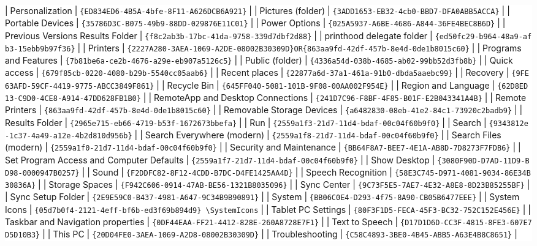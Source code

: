 | Personalization                                      | `{ED834ED6-4B5A-4bfe-8F11-A626DCB6A921}`                                         |
| Pictures (folder)                                    | `{3ADD1653-EB32-4cb0-BBD7-DFA0ABB5ACCA}`                                         |
| Portable Devices                                     | `{35786D3C-B075-49b9-88DD-029876E11C01}`                                         |
| Power Options                                        | `{025A5937-A6BE-4686-A844-36FE4BEC8B6D}`                                         |
| Previous Versions Results Folder                     | `{f8c2ab3b-17bc-41da-9758-339d7dbf2d88}`                                         |
| printhood delegate folder                            | `{ed50fc29-b964-48a9-afb3-15ebb9b97f36}`                                         |
| Printers                                             | `{2227A280-3AEA-1069-A2DE-08002B30309D}OR{863aa9fd-42df-457b-8e4d-0de1b8015c60}` |
| Programs and Features                                | `{7b81be6a-ce2b-4676-a29e-eb907a5126c5}`                                         |
| Public (folder)                                      | `{4336a54d-038b-4685-ab02-99bb52d3fb8b}`                                         |
| Quick access                                         | `{679f85cb-0220-4080-b29b-5540cc05aab6}`                                         |
| Recent places                                        | `{22877a6d-37a1-461a-91b0-dbda5aaebc99}`                                         |
| Recovery                                             | `{9FE63AFD-59CF-4419-9775-ABCC3849F861}`                                         |
| Recycle Bin                                          | `{645FF040-5081-101B-9F08-00AA002F954E}`                                         |
| Region and Language                                  | `{62D8ED13-C9D0-4CE8-A914-47DD628FB1B0}`                                         |
| RemoteApp and Desktop Connections                    | `{241D7C96-F8BF-4F85-B01F-E2B043341A4B}`                                         |
| Remote Printers                                      | `{863aa9fd-42df-457b-8e4d-0de1b8015c60}`                                         |
| Removable Storage Devices                            | `{a6482830-08eb-41e2-84c1-73920c2badb9}`                                         |
| Results Folder                                       | `{2965e715-eb66-4719-b53f-1672673bbefa}`                                         |
| Run                                                  | `{2559a1f3-21d7-11d4-bdaf-00c04f60b9f0}`                                         |
| Search                                               | `{9343812e-1c37-4a49-a12e-4b2d810d956b}`                                         |
| Search Everywhere (modern)                           | `{2559a1f8-21d7-11d4-bdaf-00c04f60b9f0}`                                         |
| Search Files (modern)                                | `{2559a1f0-21d7-11d4-bdaf-00c04f60b9f0}`                                         |
| Security and Maintenance                             | `{BB64F8A7-BEE7-4E1A-AB8D-7D8273F7FDB6}`                                         |
| Set Program Access and Computer Defaults             | `{2559a1f7-21d7-11d4-bdaf-00c04f60b9f0}`                                         |
| Show Desktop                                         | `{3080F90D-D7AD-11D9-BD98-0000947B0257}`                                         |
| Sound                                                | `{F2DDFC82-8F12-4CDD-B7DC-D4FE1425AA4D}`                                         |
| Speech Recognition                                   | `{58E3C745-D971-4081-9034-86E34B30836A}`                                         |
| Storage Spaces                                       | `{F942C606-0914-47AB-BE56-1321B8035096}`                                         |
| Sync Center                                          | `{9C73F5E5-7AE7-4E32-A8E8-8D23B85255BF}`                                         |
| Sync Setup Folder                                    | `{2E9E59C0-B437-4981-A647-9C34B9B90891}`                                         |
| System                                               | `{BB06C0E4-D293-4f75-8A90-CB05B6477EEE}`                                         |
| System Icons                                         | `{05d7b0f4-2121-4eff-bf6b-ed3f69b894d9} \SystemIcons`                            |
| Tablet PC Settings                                   | `{80F3F1D5-FECA-45F3-BC32-752C152E456E}`                                         |
| Taskbar and Navigation properties                    | `{0DF44EAA-FF21-4412-828E-260A8728E7F1}`                                         |
| Text to Speech                                       | `{D17D1D6D-CC3F-4815-8FE3-607E7D5D10B3}`                                         |
| This PC                                              | `{20D04FE0-3AEA-1069-A2D8-08002B30309D}`                                         |
| Troubleshooting                                      | `{C58C4893-3BE0-4B45-ABB5-A63E4B8C8651}`                                         |